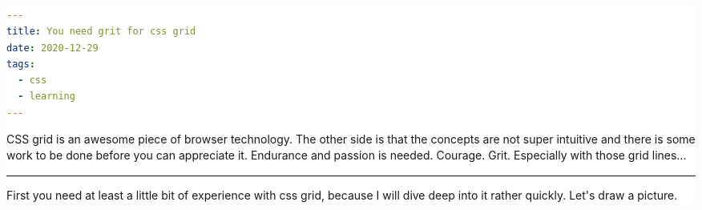 ```yaml
---
title: You need grit for css grid
date: 2020-12-29
tags:
  - css
  - learning
---
```


CSS grid is an awesome piece of browser technology. The other side is that the concepts are not super intuitive and there is some work to be done before you can appreciate it. Endurance and passion is needed. Courage. Grit. Especially with those grid lines...

---

First you need at least a little bit of experience with css grid, because I will dive deep into it rather quickly. Let's draw a picture.

<style>
  .grid-picture-default {
    display: grid;
    grid-template-rows:
      [start] 1fr 30px
      [center] repeat(3, 30px) 1fr
      [end];
    grid-template-columns:
      [start] 1fr 30px
      [center] repeat(3, 30px) 1fr
      [end];
    background-color: var(--base03);
    width: 300px;
    height: 300px;
  }

  .grid-picture-default .a {
    grid-area: start / 2 / center / auto;
    background-color: var(--yellow);
  }

  .grid-picture-default .b {
    grid-area: 2 / center / auto / end;
    background-color: var(--blue);
  }

  .grid-picture-default .c {
    grid-area: center / center / end / auto;
    background-color: var(--red);
  }

  .grid-picture-default .d {
    grid-area: center / 1 / center / center;
    background-color: var(--green);
  }
</style>
